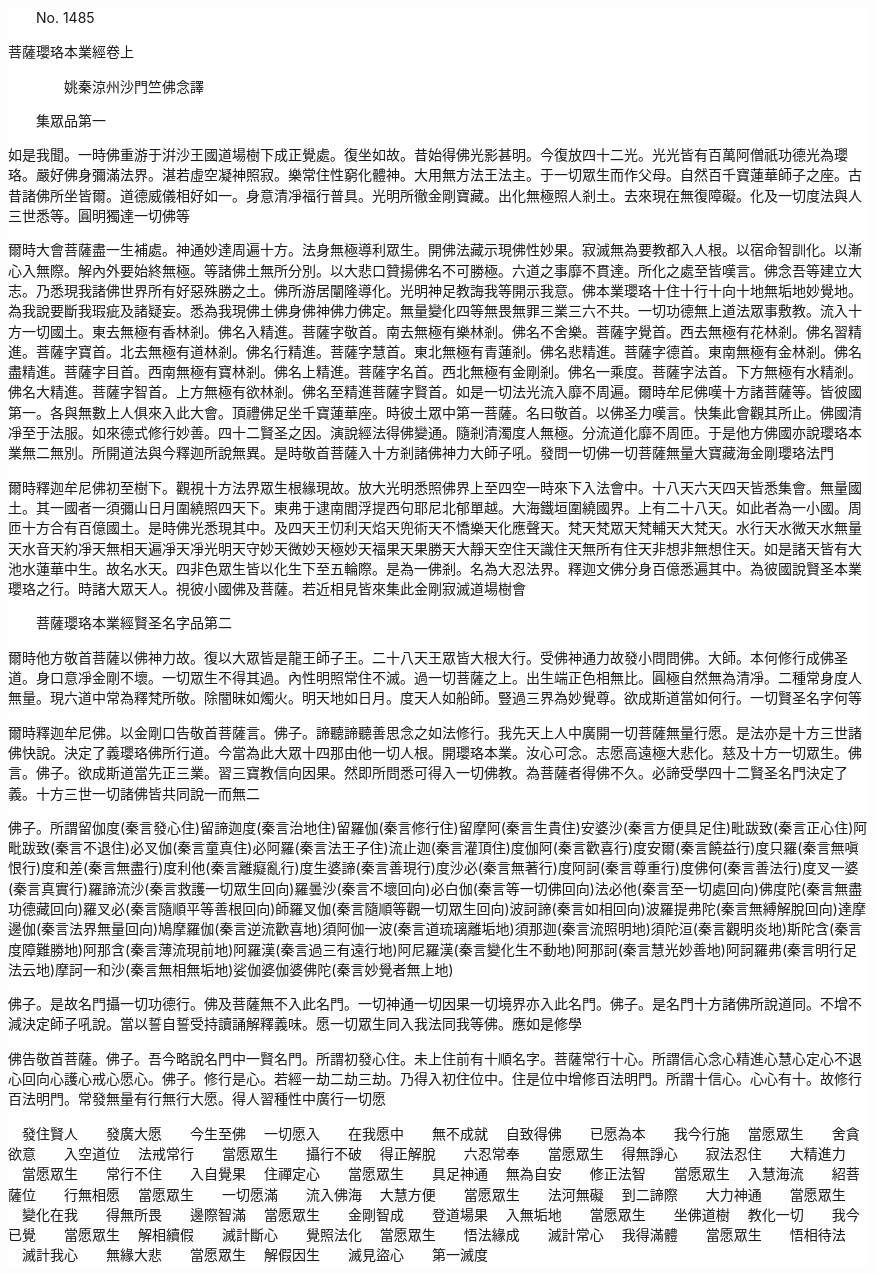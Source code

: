 ﻿　　No. 1485

菩薩瓔珞本業經卷上

　　　　姚秦涼州沙門竺佛念譯


　　集眾品第一

如是我聞。一時佛重游于洴沙王國道場樹下成正覺處。復坐如故。昔始得佛光影甚明。今復放四十二光。光光皆有百萬阿僧祇功德光為瓔珞。嚴好佛身彌滿法界。湛若虛空凝神照寂。樂常住性窮化體神。大用無方法王法主。于一切眾生而作父母。自然百千寶蓮華師子之座。古昔諸佛所坐皆爾。道德威儀相好如一。身意清凈福行普具。光明所徹金剛寶藏。出化無極照人剎土。去來現在無復障礙。化及一切度法與人三世悉等。圓明獨達一切佛等

爾時大會菩薩盡一生補處。神通妙達周遍十方。法身無極導利眾生。開佛法藏示現佛性妙果。寂滅無為要教都入人根。以宿命智訓化。以漸心入無際。解內外要始終無極。等諸佛土無所分別。以大悲口贊揚佛名不可勝極。六道之事靡不貫達。所化之處至皆嘆言。佛念吾等建立大志。乃悉現我諸佛世界所有好惡殊勝之土。佛所游居闡隆導化。光明神足教誨我等開示我意。佛本業瓔珞十住十行十向十地無垢地妙覺地。為我說要斷我瑕疵及諸疑妄。悉為我現佛土佛身佛神佛力佛定。無量變化四等無畏無罪三業三六不共。一切功德無上道法眾事敷教。流入十方一切國土。東去無極有香林剎。佛名入精進。菩薩字敬首。南去無極有樂林剎。佛名不舍樂。菩薩字覺首。西去無極有花林剎。佛名習精進。菩薩字寶首。北去無極有道林剎。佛名行精進。菩薩字慧首。東北無極有青蓮剎。佛名悲精進。菩薩字德首。東南無極有金林剎。佛名盡精進。菩薩字目首。西南無極有寶林剎。佛名上精進。菩薩字名首。西北無極有金剛剎。佛名一乘度。菩薩字法首。下方無極有水精剎。佛名大精進。菩薩字智首。上方無極有欲林剎。佛名至精進菩薩字賢首。如是一切法光流入靡不周遍。爾時牟尼佛嘆十方諸菩薩等。皆彼國第一。各與無數上人俱來入此大會。頂禮佛足坐千寶蓮華座。時彼土眾中第一菩薩。名曰敬首。以佛圣力嘆言。快集此會觀其所止。佛國清凈至于法服。如來德式修行妙善。四十二賢圣之因。演說經法得佛變通。隨剎清濁度人無極。分流道化靡不周匝。于是他方佛國亦說瓔珞本業無二無別。所開道法與今釋迦所說無異。是時敬首菩薩入十方剎諸佛神力大師子吼。發問一切佛一切菩薩無量大寶藏海金剛瓔珞法門

爾時釋迦牟尼佛初至樹下。觀視十方法界眾生根緣現故。放大光明悉照佛界上至四空一時來下入法會中。十八天六天四天皆悉集會。無量國土。其一國者一須彌山日月圍繞照四天下。東弗于逮南閻浮提西句耶尼北郁單越。大海鐵垣圍繞國界。上有二十八天。如此者為一小國。周匝十方合有百億國土。是時佛光悉現其中。及四天王忉利天焰天兜術天不憍樂天化應聲天。梵天梵眾天梵輔天大梵天。水行天水微天水無量天水音天約凈天無相天遍凈天凈光明天守妙天微妙天極妙天福果天果勝天大靜天空住天識住天無所有住天非想非無想住天。如是諸天皆有大池水蓮華中生。故名水天。四非色眾生皆以化生下至五輪際。是為一佛剎。名為大忍法界。釋迦文佛分身百億悉遍其中。為彼國說賢圣本業瓔珞之行。時諸大眾天人。視彼小國佛及菩薩。若近相見皆來集此金剛寂滅道場樹會

　　菩薩瓔珞本業經賢圣名字品第二

爾時他方敬首菩薩以佛神力故。復以大眾皆是龍王師子王。二十八天王眾皆大根大行。受佛神通力故發小問問佛。大師。本何修行成佛圣道。身口意凈金剛不壞。一切眾生不得其過。內性明照常住不滅。過一切菩薩之上。出生端正色相無比。圓極自然無為清凈。二種常身度人無量。現六道中常為釋梵所敬。除闇昧如燭火。明天地如日月。度天人如船師。豎過三界為妙覺尊。欲成斯道當如何行。一切賢圣名字何等

爾時釋迦牟尼佛。以金剛口告敬首菩薩言。佛子。諦聽諦聽善思念之如法修行。我先天上人中廣開一切菩薩無量行愿。是法亦是十方三世諸佛快說。決定了義瓔珞佛所行道。今當為此大眾十四那由他一切人根。開瓔珞本業。汝心可念。志愿高遠極大悲化。慈及十方一切眾生。佛言。佛子。欲成斯道當先正三業。習三寶教信向因果。然即所問悉可得入一切佛教。為菩薩者得佛不久。必諦受學四十二賢圣名門決定了義。十方三世一切諸佛皆共同說一而無二

佛子。所謂留伽度(秦言發心住)留諦迦度(秦言治地住)留羅伽(秦言修行住)留摩阿(秦言生貴住)安婆沙(秦言方便具足住)毗跋致(秦言正心住)阿毗跋致(秦言不退住)必叉伽(秦言童真住)必阿羅(秦言法王子住)流止迦(秦言灌頂住)度伽阿(秦言歡喜行)度安爾(秦言饒益行)度只羅(秦言無嗔恨行)度和差(秦言無盡行)度利他(秦言離癡亂行)度生婆諦(秦言善現行)度沙必(秦言無著行)度阿訶(秦言尊重行)度佛何(秦言善法行)度叉一婆(秦言真實行)羅諦流沙(秦言救護一切眾生回向)羅曇沙(秦言不壞回向)必白伽(秦言等一切佛回向)法必他(秦言至一切處回向)佛度陀(秦言無盡功德藏回向)羅叉必(秦言隨順平等善根回向)師羅叉伽(秦言隨順等觀一切眾生回向)波訶諦(秦言如相回向)波羅提弗陀(秦言無縛解脫回向)達摩邊伽(秦言法界無量回向)鳩摩羅伽(秦言逆流歡喜地)須阿伽一波(秦言道琉璃離垢地)須那迦(秦言流照明地)須陀洹(秦言觀明炎地)斯陀含(秦言度障難勝地)阿那含(秦言薄流現前地)阿羅漢(秦言過三有遠行地)阿尼羅漢(秦言變化生不動地)阿那訶(秦言慧光妙善地)阿訶羅弗(秦言明行足法云地)摩訶一和沙(秦言無相無垢地)娑伽婆伽婆佛陀(秦言妙覺者無上地)

佛子。是故名門攝一切功德行。佛及菩薩無不入此名門。一切神通一切因果一切境界亦入此名門。佛子。是名門十方諸佛所說道同。不增不減決定師子吼說。當以誓自誓受持讀誦解釋義味。愿一切眾生同入我法同我等佛。應如是修學

佛告敬首菩薩。佛子。吾今略說名門中一賢名門。所謂初發心住。未上住前有十順名字。菩薩常行十心。所謂信心念心精進心慧心定心不退心回向心護心戒心愿心。佛子。修行是心。若經一劫二劫三劫。乃得入初住位中。住是位中增修百法明門。所謂十信心。心心有十。故修行百法明門。常發無量有行無行大愿。得人習種性中廣行一切愿

　發住賢人　　發廣大愿　　今生至佛
　一切愿入　　在我愿中　　無不成就
　自致得佛　　已愿為本　　我今行施
　當愿眾生　　舍貪欲意　　入空道位
　法戒常行　　當愿眾生　　攝行不破
　得正解脫　　六忍常奉　　當愿眾生
　得無諍心　　寂法忍住　　大精進力
　當愿眾生　　常行不住　　入自覺果
　住禪定心　　當愿眾生　　具足神通
　無為自安　　修正法智　　當愿眾生
　入慧海流　　紹菩薩位　　行無相愿
　當愿眾生　　一切愿滿　　流入佛海
　大慧方便　　當愿眾生　　法河無礙
　到二諦際　　大力神通　　當愿眾生
　變化在我　　得無所畏　　邊際智滿
　當愿眾生　　金剛智成　　登道場果
　入無垢地　　當愿眾生　　坐佛道樹
　教化一切　　我今已覺　　當愿眾生
　解相續假　　滅計斷心　　覺照法化
　當愿眾生　　悟法緣成　　滅計常心
　我得滿體　　當愿眾生　　悟相待法
　滅計我心　　無緣大悲　　當愿眾生
　解假因生　　滅見盜心　　第一滅度